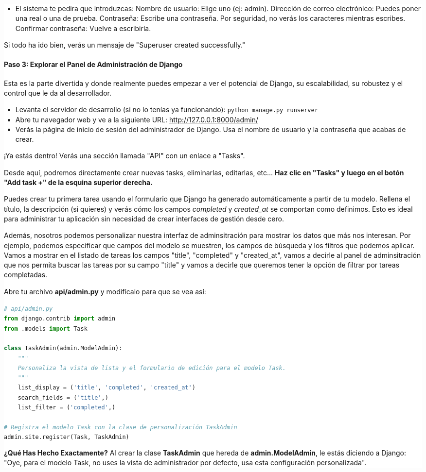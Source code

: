- El sistema te pedira que introduzcas:
		Nombre de usuario: Elige uno (ej: admin).
		Dirección de correo electrónico: Puedes poner una real o una de prueba.
		Contraseña: Escribe una contraseña. Por seguridad, no verás los caracteres mientras escribes.
		Confirmar contraseña: Vuelve a escribirla.

Si todo ha ido bien, verás un mensaje de "Superuser created successfully."

#### Paso 3: Explorar el Panel de Administración de Django
Esta es la parte divertida y donde realmente puedes empezar a ver el potencial de Django, su escalabilidad, su robustez y el control que le da al desarrollador.
- Levanta el servidor de desarrollo (si no lo tenías ya funcionando):
`python manage.py runserver`
- Abre tu navegador web y ve a la siguiente URL: http://127.0.0.1:8000/admin/
- Verás la página de inicio de sesión del administrador de Django. Usa el nombre de usuario y la contraseña que acabas de crear.

¡Ya estás dentro! Verás una sección llamada "API" con un enlace a "Tasks".

Desde aquí, podremos directamente crear nuevas tasks, eliminarlas, editarlas, etc...
**Haz clic en "Tasks" y luego en el botón "Add task +" de la esquina superior derecha.**

Puedes crear tu primera tarea usando el formulario que Django ha generado automáticamente a partir de tu modelo. Rellena el título, la descripción (si quieres) y verás cómo los campos *completed* y *created_at* se comportan como definimos.
Esto es ideal para administrar tu aplicación sin necesidad de crear interfaces de gestión desde cero.

Además, nosotros podemos personalizar nuestra interfaz de adminsitración para mostrar los datos que más nos interesan.
Por ejemplo, podemos especificar que campos del modelo se muestren, los campos de búsqueda y los filtros que podemos aplicar. Vamos a mostrar en el listado de tareas los campos "title", "completed" y "created_at", vamos a decirle al panel de adminsitración que nos permita buscar las tareas por su campo "title" y vamos a decirle que queremos tener la opción de filtrar por tareas completadas.

Abre tu archivo **api/admin.py** y modifícalo para que se vea así:
```python
# api/admin.py
from django.contrib import admin
from .models import Task

class TaskAdmin(admin.ModelAdmin):
    """
    Personaliza la vista de lista y el formulario de edición para el modelo Task.
    """
    list_display = ('title', 'completed', 'created_at')
    search_fields = ('title',)
    list_filter = ('completed',)

# Registra el modelo Task con la clase de personalización TaskAdmin
admin.site.register(Task, TaskAdmin)
```

**¿Qué Has Hecho Exactamente?**
Al crear la clase **TaskAdmin** que hereda de **admin.ModelAdmin**, le estás diciendo a Django: "Oye, para el modelo Task, no uses la vista de administrador por defecto, usa esta configuración personalizada".
